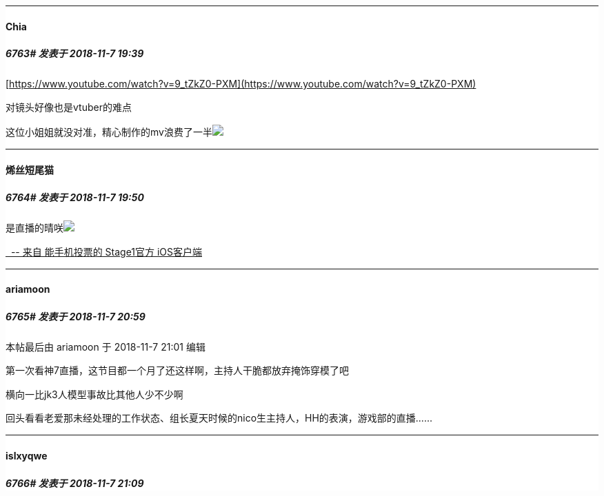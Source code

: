 


-----

####  Chia  
##### 6763#       发表于 2018-11-7 19:39



[https://www.youtube.com/watch?v=9_tZkZ0-PXM](https://www.youtube.com/watch?v=9_tZkZ0-PXM)


对镜头好像也是vtuber的难点

这位小姐姐就没对准，精心制作的mv浪费了一半<img src="https://static.saraba1st.com/image/smiley/face2017/068.png" referrerpolicy="no-referrer">







-----

####  烯丝短尾猫  
##### 6764#       发表于 2018-11-7 19:50




是直播的晴咲<img src="https://static.saraba1st.com/image/smiley/face2017/077.png" referrerpolicy="no-referrer">

[  -- 来自 能手机投票的 Stage1官方 iOS客户端](https://itunes.apple.com/fi/app/saraba1st/id1221237470?mt=8)







-----

####  ariamoon  
##### 6765#       发表于 2018-11-7 20:59



 本帖最后由 ariamoon 于 2018-11-7 21:01 编辑 

第一次看神7直播，这节目都一个月了还这样啊，主持人干脆都放弃掩饰穿模了吧


横向一比jk3人模型事故比其他人少不少啊

回头看看老爱那未经处理的工作状态、组长夏天时候的nico生主持人，HH的表演，游戏部的直播……







-----

####  islxyqwe  
##### 6766#       发表于 2018-11-7 21:09
